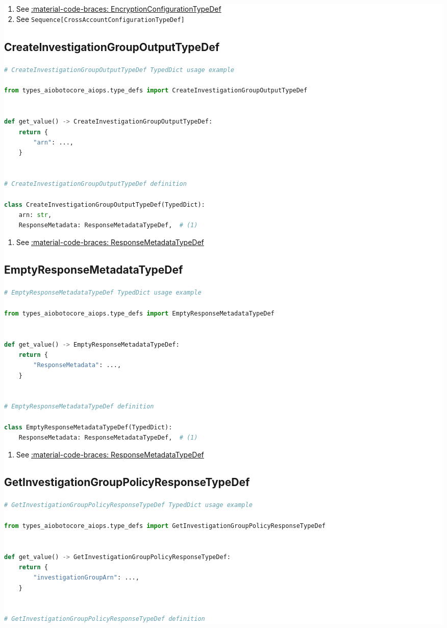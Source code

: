 1. See [:material-code-braces: EncryptionConfigurationTypeDef](./type_defs.md#encryptionconfigurationtypedef)
2. See `Sequence[CrossAccountConfigurationTypeDef]`

## CreateInvestigationGroupOutputTypeDef

```python
# CreateInvestigationGroupOutputTypeDef TypedDict usage example

from types_aiobotocore_aiops.type_defs import CreateInvestigationGroupOutputTypeDef


def get_value() -> CreateInvestigationGroupOutputTypeDef:
    return {
        "arn": ...,
    }


# CreateInvestigationGroupOutputTypeDef definition

class CreateInvestigationGroupOutputTypeDef(TypedDict):
    arn: str,
    ResponseMetadata: ResponseMetadataTypeDef,  # (1)
```

1. See [:material-code-braces: ResponseMetadataTypeDef](./type_defs.md#responsemetadatatypedef)

## EmptyResponseMetadataTypeDef

```python
# EmptyResponseMetadataTypeDef TypedDict usage example

from types_aiobotocore_aiops.type_defs import EmptyResponseMetadataTypeDef


def get_value() -> EmptyResponseMetadataTypeDef:
    return {
        "ResponseMetadata": ...,
    }


# EmptyResponseMetadataTypeDef definition

class EmptyResponseMetadataTypeDef(TypedDict):
    ResponseMetadata: ResponseMetadataTypeDef,  # (1)
```

1. See [:material-code-braces: ResponseMetadataTypeDef](./type_defs.md#responsemetadatatypedef)

## GetInvestigationGroupPolicyResponseTypeDef

```python
# GetInvestigationGroupPolicyResponseTypeDef TypedDict usage example

from types_aiobotocore_aiops.type_defs import GetInvestigationGroupPolicyResponseTypeDef


def get_value() -> GetInvestigationGroupPolicyResponseTypeDef:
    return {
        "investigationGroupArn": ...,
    }


# GetInvestigationGroupPolicyResponseTypeDef definition

```